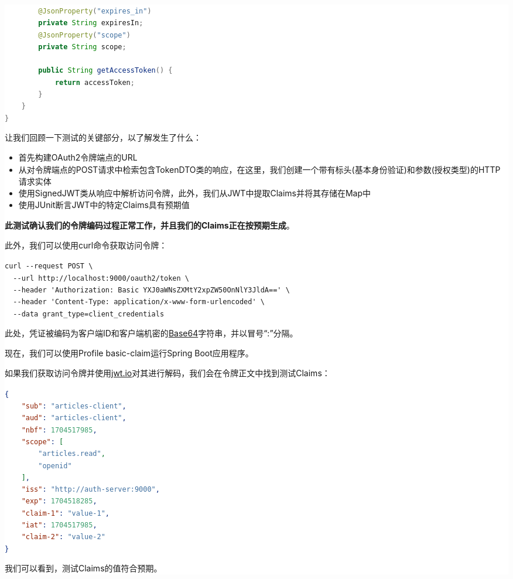 ```java
        @JsonProperty("expires_in")
        private String expiresIn;
        @JsonProperty("scope")
        private String scope;

        public String getAccessToken() {
            return accessToken;
        }
    }
}
```

让我们回顾一下测试的关键部分，以了解发生了什么：

- 首先构建OAuth2令牌端点的URL
- 从对令牌端点的POST请求中检索包含TokenDTO类的响应，在这里，我们创建一个带有标头(基本身份验证)和参数(授权类型)的HTTP请求实体
- 使用SignedJWT类从响应中解析访问令牌，此外，我们从JWT中提取Claims并将其存储在Map中
- 使用JUnit断言JWT中的特定Claims具有预期值

**此测试确认我们的令牌编码过程正常工作，并且我们的Claims正在按预期生成**。

此外，我们可以使用curl命令获取访问令牌： 

```shell
curl --request POST \
  --url http://localhost:9000/oauth2/token \
  --header 'Authorization: Basic YXJ0aWNsZXMtY2xpZW50OnNlY3JldA==' \
  --header 'Content-Type: application/x-www-form-urlencoded' \
  --data grant_type=client_credentials
```

此处，凭证被编码为客户端ID和客户端机密的[Base64](https://www.baeldung.com/java-base64-encode-and-decode)字符串，并以冒号“:”分隔。

现在，我们可以使用Profile basic-claim运行Spring Boot应用程序。

如果我们获取访问令牌并使用[jwt.io](https://jwt.io/)对其进行解码，我们会在令牌正文中找到测试Claims：

```json
{
    "sub": "articles-client",
    "aud": "articles-client",
    "nbf": 1704517985,
    "scope": [
        "articles.read",
        "openid"
    ],
    "iss": "http://auth-server:9000",
    "exp": 1704518285,
    "claim-1": "value-1",
    "iat": 1704517985,
    "claim-2": "value-2"
}
```

我们可以看到，测试Claims的值符合预期。
